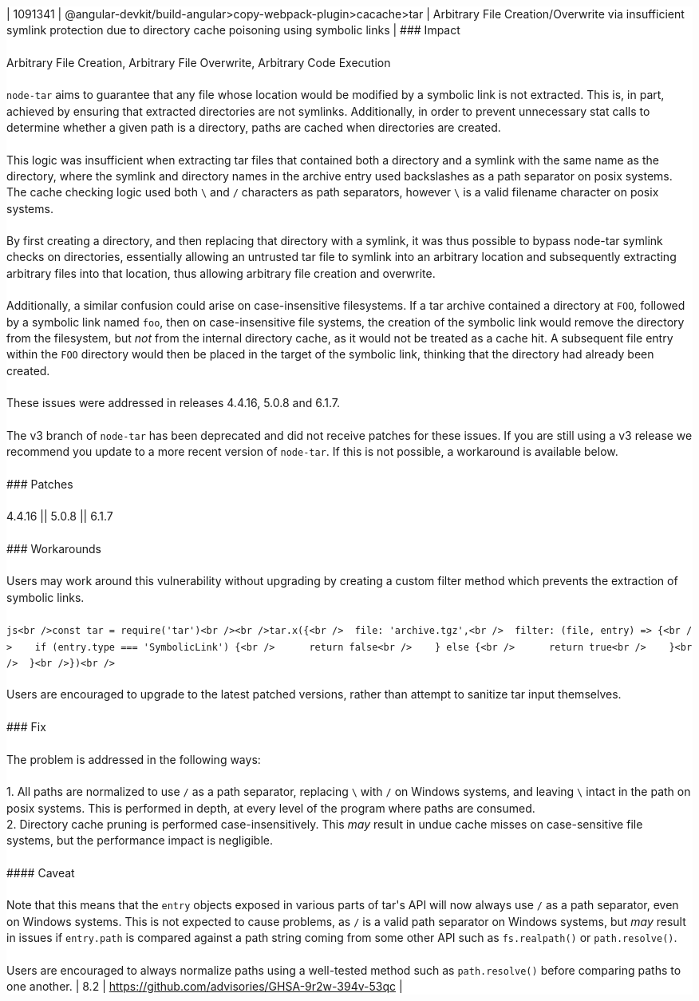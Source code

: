 | 1091341 | @angular-devkit/build-angular>copy-webpack-plugin>cacache>tar | Arbitrary File Creation/Overwrite via insufficient symlink protection due to directory cache poisoning using symbolic links | ### Impact<br /><br />Arbitrary File Creation, Arbitrary File Overwrite, Arbitrary Code Execution<br /><br />`node-tar` aims to guarantee that any file whose location would be modified by a symbolic link is not extracted. This is, in part, achieved by ensuring that extracted directories are not symlinks. Additionally, in order to prevent unnecessary stat calls to determine whether a given path is a directory, paths are cached when directories are created.<br /><br />This logic was insufficient when extracting tar files that contained both a directory and a symlink with the same name as the directory, where the symlink and directory names in the archive entry used backslashes as a path separator on posix systems. The cache checking logic used both `\` and `/` characters as path separators, however `\` is a valid filename character on posix systems.<br /><br />By first creating a directory, and then replacing that directory with a symlink, it was thus possible to bypass node-tar symlink checks on directories, essentially allowing an untrusted tar file to symlink into an arbitrary location and subsequently extracting arbitrary files into that location, thus allowing arbitrary file creation and overwrite.<br /><br />Additionally, a similar confusion could arise on case-insensitive filesystems.  If a tar archive contained a directory at `FOO`, followed by a symbolic link named `foo`, then on case-insensitive file systems, the creation of the symbolic link would remove the directory from the filesystem, but _not_ from the internal directory cache, as it would not be treated as a cache hit.  A subsequent file entry within the `FOO` directory would then be placed in the target of the symbolic link, thinking that the directory had already been created. <br /><br />These issues were addressed in releases 4.4.16, 5.0.8 and 6.1.7.<br /><br />The v3 branch of `node-tar` has been deprecated and did not receive patches for these issues. If you are still using a v3 release we recommend you update to a more recent version of `node-tar`. If this is not possible, a workaround is available below.<br /><br />### Patches<br /><br />4.4.16 || 5.0.8 || 6.1.7<br /><br />### Workarounds<br /><br />Users may work around this vulnerability without upgrading by creating a custom filter method which prevents the extraction of symbolic links.<br /><br />```js<br />const tar = require('tar')<br /><br />tar.x({<br />  file: 'archive.tgz',<br />  filter: (file, entry) => {<br />    if (entry.type === 'SymbolicLink') {<br />      return false<br />    } else {<br />      return true<br />    }<br />  }<br />})<br />```<br /><br />Users are encouraged to upgrade to the latest patched versions, rather than attempt to sanitize tar input themselves.<br /><br />### Fix<br /><br />The problem is addressed in the following ways:<br /><br />1. All paths are normalized to use `/` as a path separator, replacing `\` with `/` on Windows systems, and leaving `\` intact in the path on posix systems.  This is performed in depth, at every level of the program where paths are consumed.<br />2. Directory cache pruning is performed case-insensitively.  This _may_ result in undue cache misses on case-sensitive file systems, but the performance impact is negligible.<br /><br />#### Caveat<br /><br />Note that this means that the `entry` objects exposed in various parts of tar's API will now always use `/` as a path separator, even on Windows systems.  This is not expected to cause problems, as `/` is a valid path separator on Windows systems, but _may_ result in issues if `entry.path` is compared against a path string coming from some other API such as `fs.realpath()` or `path.resolve()`.<br /><br />Users are encouraged to always normalize paths using a well-tested method such as `path.resolve()` before comparing paths to one another. | 8.2 | https://github.com/advisories/GHSA-9r2w-394v-53qc |